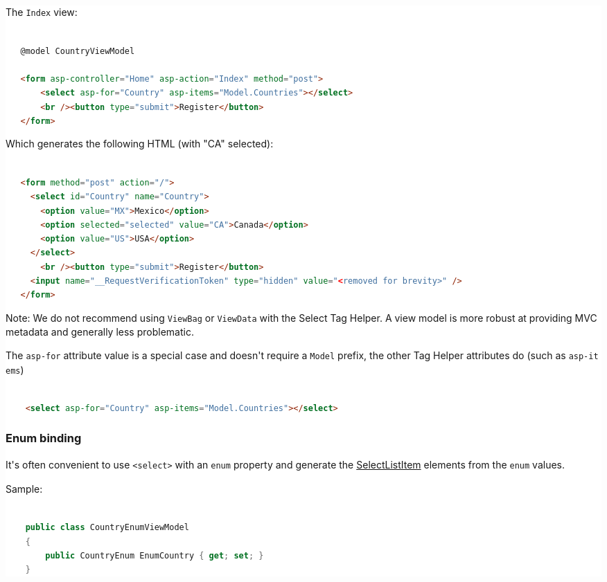 The `Index` view:



````HTML

   @model CountryViewModel

   <form asp-controller="Home" asp-action="Index" method="post">
       <select asp-for="Country" asp-items="Model.Countries"></select> 
       <br /><button type="submit">Register</button>
   </form>

   ````

Which generates the following HTML (with "CA" selected):



````HTML

   <form method="post" action="/">
     <select id="Country" name="Country">
       <option value="MX">Mexico</option>
       <option selected="selected" value="CA">Canada</option>
       <option value="US">USA</option>
     </select>
       <br /><button type="submit">Register</button>
     <input name="__RequestVerificationToken" type="hidden" value="<removed for brevity>" />
   </form>
   ````

Note:
   We do not recommend using `ViewBag` or `ViewData` with the Select Tag Helper. A view model is more robust at providing MVC metadata and generally less problematic.

The `asp-for` attribute value is a special case and doesn't require a `Model` prefix, the other Tag Helper attributes do (such as `asp-items`)



````HTML

    <select asp-for="Country" asp-items="Model.Countries"></select> 

   ````

### Enum binding

It's often convenient to use `<select>` with an `enum` property and generate the [SelectListItem](https://docs.asp.net/projects/api/en/latest/autoapi/Microsoft/AspNetCore/Mvc/Rendering/SelectListItem/index.html?highlight=selectlistitem) elements from the `enum` values.

Sample:



````c#

    public class CountryEnumViewModel
    {
        public CountryEnum EnumCountry { get; set; }
    }

   ````
